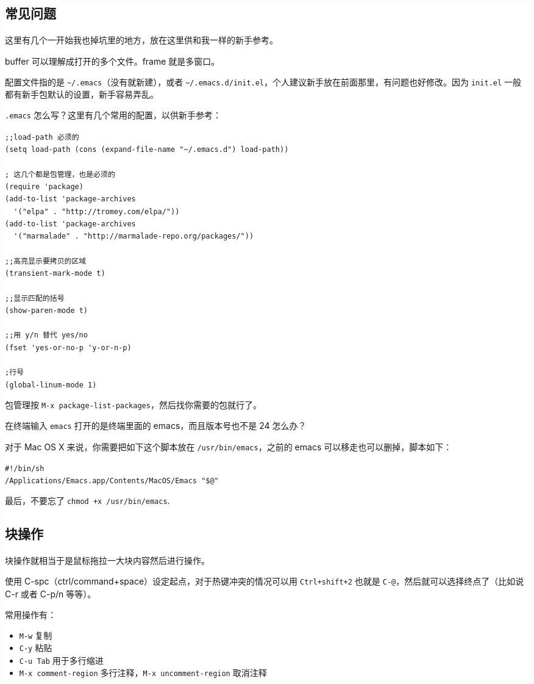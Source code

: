 ## 常见问题

这里有几个一开始我也掉坑里的地方，放在这里供和我一样的新手参考。

buffer 可以理解成打开的多个文件。frame 就是多窗口。

配置文件指的是 `~/.emacs`（没有就新建），或者 `~/.emacs.d/init.el`，个人建议新手放在前面那里，有问题也好修改。因为 `init.el` 一般都有新手包默认的设置，新手容易弄乱。

`.emacs` 怎么写？这里有几个常用的配置，以供新手参考：

    ;;load-path 必须的
    (setq load-path (cons (expand-file-name "~/.emacs.d") load-path))

    ; 这几个都是包管理，也是必须的
    (require 'package)
    (add-to-list 'package-archives
      '("elpa" . "http://tromey.com/elpa/"))
    (add-to-list 'package-archives
      '("marmalade" . "http://marmalade-repo.org/packages/"))

    ;;高亮显示要拷贝的区域
    (transient-mark-mode t)

    ;;显示匹配的括号
    (show-paren-mode t)

    ;;用 y/n 替代 yes/no
    (fset 'yes-or-no-p 'y-or-n-p)

    ;行号
    (global-linum-mode 1)

包管理按 `M-x package-list-packages`，然后找你需要的包就行了。

在终端输入 `emacs` 打开的是终端里面的 emacs，而且版本号也不是 24 怎么办？

对于 Mac OS X 来说，你需要把如下这个脚本放在 `/usr/bin/emacs`，之前的 emacs 可以移走也可以删掉，脚本如下：

    #!/bin/sh
    /Applications/Emacs.app/Contents/MacOS/Emacs "$@"

最后，不要忘了 `chmod +x /usr/bin/emacs`.

## 块操作

块操作就相当于是鼠标拖拉一大块内容然后进行操作。

使用 C-spc（ctrl/command+space）设定起点，对于热键冲突的情况可以用 `Ctrl+shift+2` 也就是 `C-@`，然后就可以选择终点了（比如说 C-r 或者 C-p/n 等等）。

常用操作有：

- `M-w` 复制
- `C-y` 粘贴
- `C-u Tab` 用于多行缩进
- `M-x comment-region` 多行注释，`M-x uncomment-region` 取消注释
